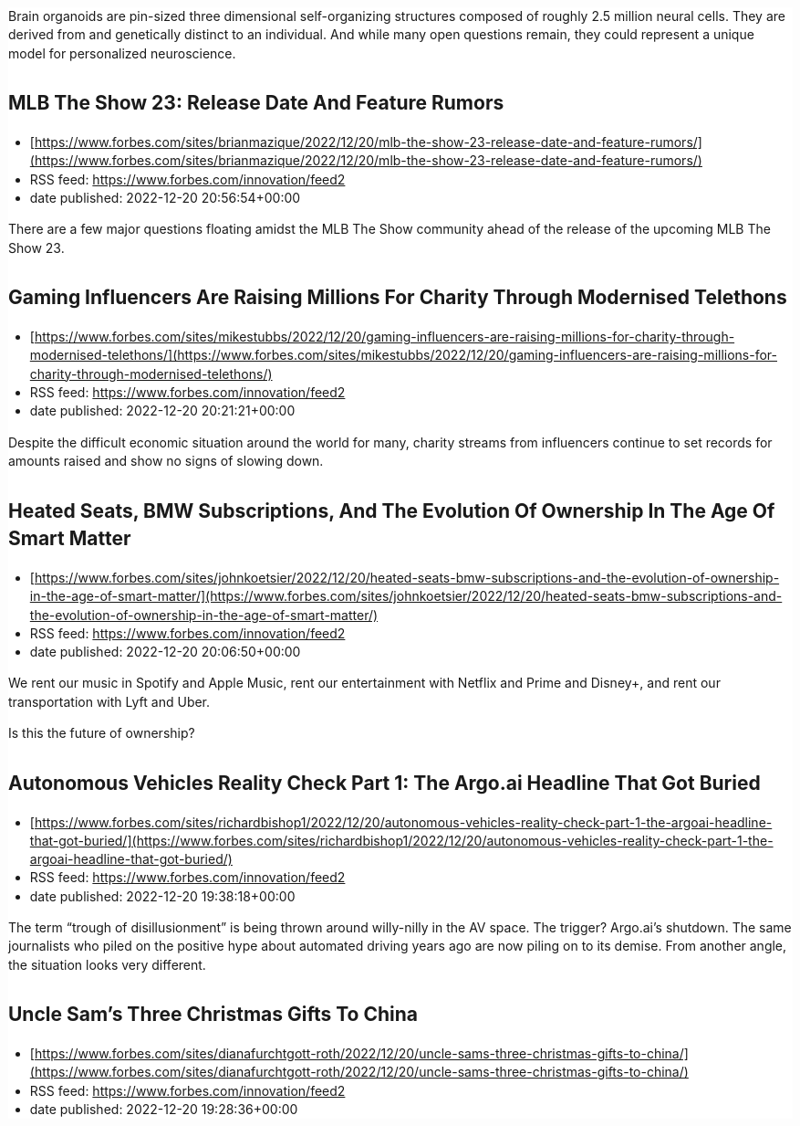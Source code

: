 Brain organoids are pin-sized three dimensional self-organizing structures composed of roughly 2.5 million neural cells. They are derived from and genetically distinct to an individual. And while many open questions remain, they could represent a unique model for personalized neuroscience.

## MLB The Show 23: Release Date And Feature Rumors
 - [https://www.forbes.com/sites/brianmazique/2022/12/20/mlb-the-show-23-release-date-and-feature-rumors/](https://www.forbes.com/sites/brianmazique/2022/12/20/mlb-the-show-23-release-date-and-feature-rumors/)
 - RSS feed: https://www.forbes.com/innovation/feed2
 - date published: 2022-12-20 20:56:54+00:00

There are a few major questions floating amidst the MLB The Show community ahead of the release of the upcoming MLB The Show 23.

## Gaming Influencers Are Raising Millions For Charity Through Modernised Telethons
 - [https://www.forbes.com/sites/mikestubbs/2022/12/20/gaming-influencers-are-raising-millions-for-charity-through-modernised-telethons/](https://www.forbes.com/sites/mikestubbs/2022/12/20/gaming-influencers-are-raising-millions-for-charity-through-modernised-telethons/)
 - RSS feed: https://www.forbes.com/innovation/feed2
 - date published: 2022-12-20 20:21:21+00:00

Despite the difficult economic situation around the world for many, charity streams from influencers continue to set records for amounts raised and show no signs of slowing down.

## Heated Seats, BMW Subscriptions, And The Evolution Of Ownership In The Age Of Smart Matter
 - [https://www.forbes.com/sites/johnkoetsier/2022/12/20/heated-seats-bmw-subscriptions-and-the-evolution-of-ownership-in-the-age-of-smart-matter/](https://www.forbes.com/sites/johnkoetsier/2022/12/20/heated-seats-bmw-subscriptions-and-the-evolution-of-ownership-in-the-age-of-smart-matter/)
 - RSS feed: https://www.forbes.com/innovation/feed2
 - date published: 2022-12-20 20:06:50+00:00

We rent our music in Spotify and Apple Music, rent our entertainment with Netflix and Prime and Disney+, and rent our transportation with Lyft and Uber.

Is this the future of ownership?

## Autonomous Vehicles Reality Check Part 1: The Argo.ai Headline That Got Buried
 - [https://www.forbes.com/sites/richardbishop1/2022/12/20/autonomous-vehicles-reality-check-part-1-the-argoai-headline-that-got-buried/](https://www.forbes.com/sites/richardbishop1/2022/12/20/autonomous-vehicles-reality-check-part-1-the-argoai-headline-that-got-buried/)
 - RSS feed: https://www.forbes.com/innovation/feed2
 - date published: 2022-12-20 19:38:18+00:00

The term “trough of disillusionment” is being thrown around willy-nilly in the AV space. The trigger? Argo.ai’s shutdown. The same journalists who piled on the positive hype about automated driving years ago are now piling on to its demise. From another angle, the situation looks very different.

## Uncle Sam’s Three Christmas Gifts To China
 - [https://www.forbes.com/sites/dianafurchtgott-roth/2022/12/20/uncle-sams-three-christmas-gifts-to-china/](https://www.forbes.com/sites/dianafurchtgott-roth/2022/12/20/uncle-sams-three-christmas-gifts-to-china/)
 - RSS feed: https://www.forbes.com/innovation/feed2
 - date published: 2022-12-20 19:28:36+00:00
